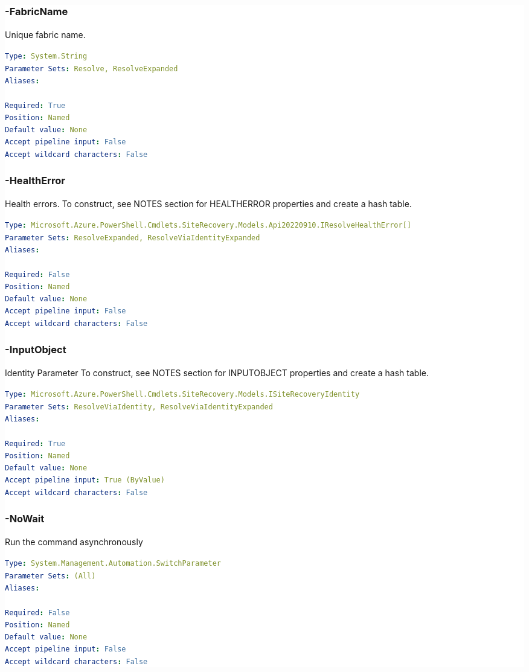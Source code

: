 ### -FabricName
Unique fabric name.

```yaml
Type: System.String
Parameter Sets: Resolve, ResolveExpanded
Aliases:

Required: True
Position: Named
Default value: None
Accept pipeline input: False
Accept wildcard characters: False
```

### -HealthError
Health errors.
To construct, see NOTES section for HEALTHERROR properties and create a hash table.

```yaml
Type: Microsoft.Azure.PowerShell.Cmdlets.SiteRecovery.Models.Api20220910.IResolveHealthError[]
Parameter Sets: ResolveExpanded, ResolveViaIdentityExpanded
Aliases:

Required: False
Position: Named
Default value: None
Accept pipeline input: False
Accept wildcard characters: False
```

### -InputObject
Identity Parameter
To construct, see NOTES section for INPUTOBJECT properties and create a hash table.

```yaml
Type: Microsoft.Azure.PowerShell.Cmdlets.SiteRecovery.Models.ISiteRecoveryIdentity
Parameter Sets: ResolveViaIdentity, ResolveViaIdentityExpanded
Aliases:

Required: True
Position: Named
Default value: None
Accept pipeline input: True (ByValue)
Accept wildcard characters: False
```

### -NoWait
Run the command asynchronously

```yaml
Type: System.Management.Automation.SwitchParameter
Parameter Sets: (All)
Aliases:

Required: False
Position: Named
Default value: None
Accept pipeline input: False
Accept wildcard characters: False
```
